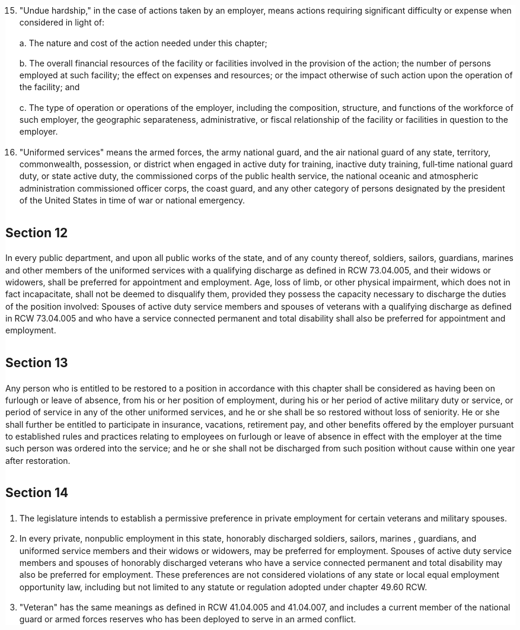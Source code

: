 15. "Undue hardship," in the case of actions taken by an employer, means actions requiring significant difficulty or expense when considered in light of:

    a. The nature and cost of the action needed under this chapter;

    b. The overall financial resources of the facility or facilities involved in the provision of the action; the number of persons employed at such facility; the effect on expenses and resources; or the impact otherwise of such action upon the operation of the facility; and

    c. The type of operation or operations of the employer, including the composition, structure, and functions of the workforce of such employer, the geographic separateness, administrative, or fiscal relationship of the facility or facilities in question to the employer.

16. "Uniformed services" means the armed forces, the army national guard, and the air national guard of any state, territory, commonwealth, possession, or district when engaged in active duty for training, inactive duty training, full‑time national guard duty, or state active duty, the commissioned corps of the public health service, the national oceanic and atmospheric administration commissioned officer corps, the coast guard, and any other category of persons designated by the president of the United States in time of war or national emergency.

## Section 12
In every public department, and upon all public works of the state, and of any county thereof, soldiers, sailors, guardians, marines and other members of the uniformed services  with a qualifying discharge as defined in RCW 73.04.005, and their widows or widowers, shall be preferred for appointment and employment. Age, loss of limb, or other physical impairment, which does not in fact incapacitate, shall not be deemed to disqualify them, provided they possess the capacity necessary to discharge the duties of the position involved:  Spouses of active duty service members and spouses of veterans with a qualifying discharge as defined in RCW 73.04.005 and who have a service connected permanent and total disability shall also be preferred for appointment and employment.

## Section 13
Any person who is entitled to be restored to a position in accordance with this chapter shall be considered as having been on furlough or leave of absence, from his or her position of employment, during his or her period of active military duty or service, or period of service in any of the other uniformed services, and he or she shall be so restored without loss of seniority. He or she shall further be entitled to participate in insurance, vacations, retirement pay, and other benefits offered by the employer pursuant to established rules and practices relating to employees on furlough or leave of absence in effect with the employer at the time such person was ordered into the service; and he or she shall not be discharged from such position without cause within one year after restoration.

## Section 14
1. The legislature intends to establish a permissive preference in private employment for certain veterans and military spouses.

2. In every private, nonpublic employment in this state, honorably discharged soldiers, sailors,  marines , guardians, and uniformed service members and their widows or widowers, may be preferred for employment. Spouses of active duty service members and spouses of honorably discharged veterans who have a service connected permanent and total disability may also be preferred for employment. These preferences are not considered violations of any state or local equal employment opportunity law, including but not limited to any statute or regulation adopted under chapter 49.60 RCW.

3. "Veteran" has the same meanings as defined in RCW 41.04.005 and 41.04.007, and includes a current member of the national guard or armed forces reserves who has been deployed to serve in an armed conflict.
